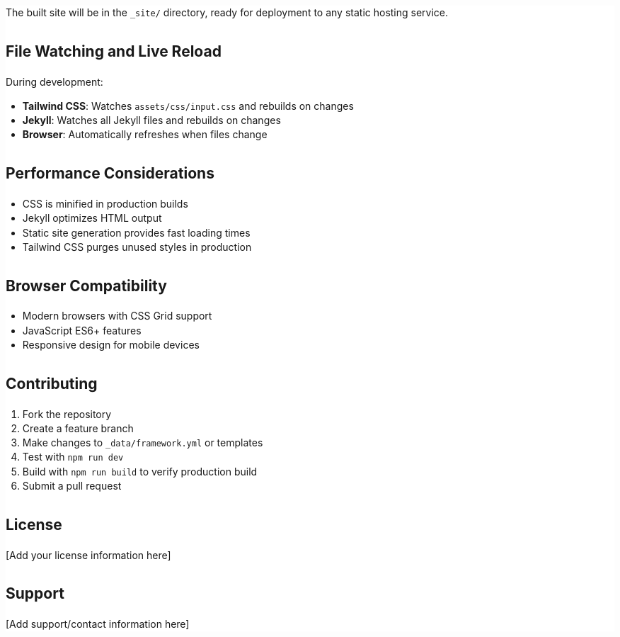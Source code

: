 The built site will be in the `_site/` directory, ready for deployment to any static hosting service.

## File Watching and Live Reload

During development:
- **Tailwind CSS**: Watches `assets/css/input.css` and rebuilds on changes
- **Jekyll**: Watches all Jekyll files and rebuilds on changes
- **Browser**: Automatically refreshes when files change

## Performance Considerations

- CSS is minified in production builds
- Jekyll optimizes HTML output
- Static site generation provides fast loading times
- Tailwind CSS purges unused styles in production

## Browser Compatibility

- Modern browsers with CSS Grid support
- JavaScript ES6+ features
- Responsive design for mobile devices

## Contributing

1. Fork the repository
2. Create a feature branch
3. Make changes to `_data/framework.yml` or templates
4. Test with `npm run dev`
5. Build with `npm run build` to verify production build
6. Submit a pull request

## License

[Add your license information here]

## Support

[Add support/contact information here]